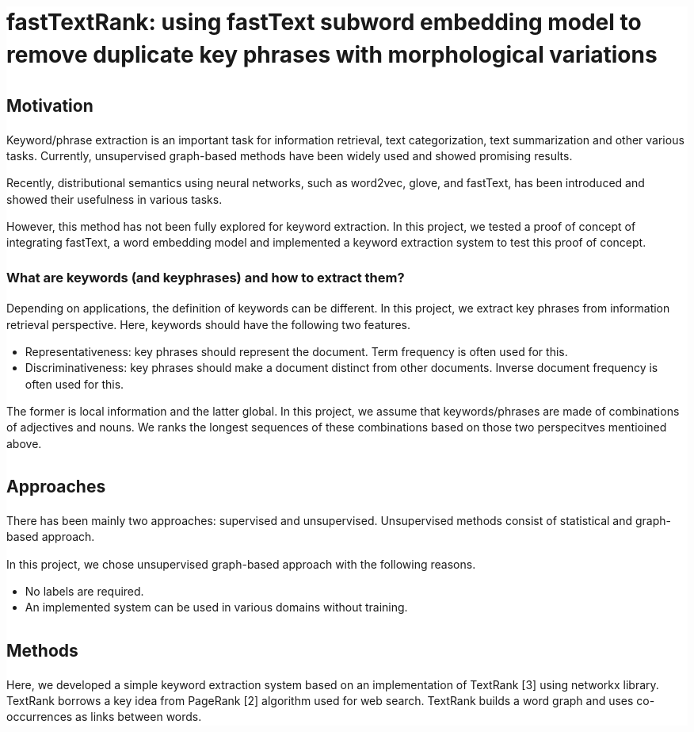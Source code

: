 # fastTextRank: using fastText subword embedding model to remove duplicate key phrases with morphological variations

## Motivation
Keyword/phrase extraction is an important task for information retrieval, text categorization, text summarization and other
various tasks. Currently, unsupervised graph-based methods have been widely used and showed promising results.

Recently, distributional semantics using neural networks, such as word2vec, glove, and fastText, has been introduced
and showed their usefulness in various tasks.
 
However, this method has not been fully explored for keyword extraction. In this project, we tested a proof of concept
of integrating fastText, a word embedding model and implemented a keyword extraction system to test this proof of
concept.

### What are keywords (and keyphrases) and how to extract them?
Depending on applications, the definition of keywords can be different. In this project, we extract key phrases
from information retrieval perspective. Here, keywords should have the following two features.

* Representativeness: key phrases should represent the document. Term frequency is often used for this.
* Discriminativeness: key phrases should make a document distinct from other documents.
Inverse document frequency is often used for this.

The former is local information and the latter global. In this project, we assume that keywords/phrases are made of combinations of adjectives and nouns. We ranks the longest sequences of these combinations based on those two perspecitves mentioined above.
   
## Approaches
There has been mainly two approaches: supervised and unsupervised. Unsupervised methods consist of statistical and
graph-based approach.

In this project, we chose unsupervised graph-based approach with the following reasons.

* No labels are required.
* An implemented system can be used in various domains without training.

## Methods
Here, we developed a simple keyword extraction system based on an implementation of TextRank [3] using networkx library.
TextRank borrows a key idea from PageRank [2] algorithm used for web search. TextRank builds a word graph and uses
co-occurrences as links between words.
